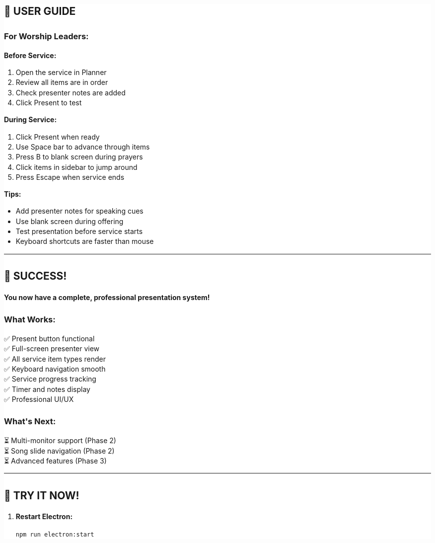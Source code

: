 
## 📖 USER GUIDE

### **For Worship Leaders:**

**Before Service:**
1. Open the service in Planner
2. Review all items are in order
3. Check presenter notes are added
4. Click Present to test

**During Service:**
1. Click Present when ready
2. Use Space bar to advance through items
3. Press B to blank screen during prayers
4. Click items in sidebar to jump around
5. Press Escape when service ends

**Tips:**
- Add presenter notes for speaking cues
- Use blank screen during offering
- Test presentation before service starts
- Keyboard shortcuts are faster than mouse

---

## 🎉 SUCCESS!

**You now have a complete, professional presentation system!**

### **What Works:**
✅ Present button functional  
✅ Full-screen presenter view  
✅ All service item types render  
✅ Keyboard navigation smooth  
✅ Service progress tracking  
✅ Timer and notes display  
✅ Professional UI/UX  

### **What's Next:**
⏳ Multi-monitor support (Phase 2)  
⏳ Song slide navigation (Phase 2)  
⏳ Advanced features (Phase 3)  

---

## 🚀 TRY IT NOW!

1. **Restart Electron:**
   ```bash
   npm run electron:start
   ```
